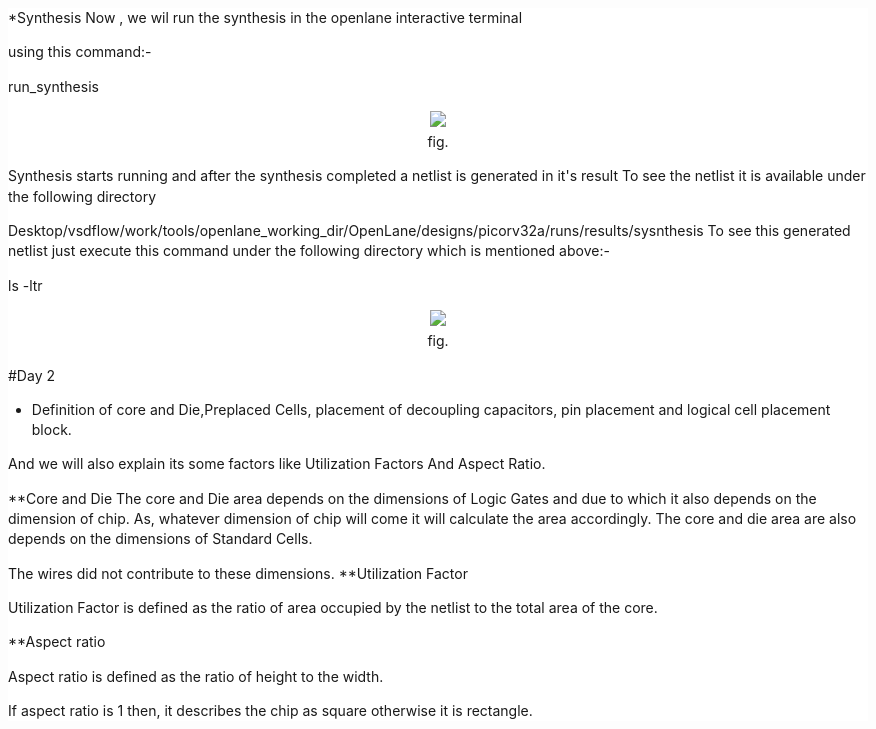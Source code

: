 

*Synthesis
 Now , we wil run the synthesis in the openlane interactive terminal

using this command:-

run_synthesis

</p>
<p align="center">
  <img src="https://user-images.githubusercontent.com/88899069/216661601-74c320da-9120-4c93-b9e8-e86e3dad23b9.png"></br>
   fig.
</p>



Synthesis starts running and after the synthesis completed a netlist is generated in it's result 
To see the netlist it is available under the following directory 

Desktop/vsdflow/work/tools/openlane_working_dir/OpenLane/designs/picorv32a/runs/results/sysnthesis
To see this generated netlist just execute this command under the following directory which is mentioned above:-

ls -ltr

</p>
<p align="center">
  <img src="https://user-images.githubusercontent.com/88899069/216723198-a53d297e-3f85-481c-8be0-0f501bb9f21c.png"></br>
   fig.
</p>






#Day 2
* Definition of core and Die,Preplaced Cells, placement of decoupling capacitors, pin placement and logical cell placement block.

And we will also explain its some factors like Utilization Factors And Aspect Ratio.



**Core and Die
The core and Die area depends on the dimensions of Logic Gates and due to which it also depends on the dimension of chip. As, whatever dimension of chip will come it will calculate the area accordingly. The core and die area are also depends on the dimensions of Standard Cells.

The wires did not contribute to these dimensions.
**Utilization Factor

Utilization Factor is defined as the ratio of area occupied by the netlist to the total area of the core.

**Aspect ratio

Aspect ratio is defined as the ratio of height to the width.

If aspect ratio is 1 then, it describes the chip as square otherwise it is rectangle. 
